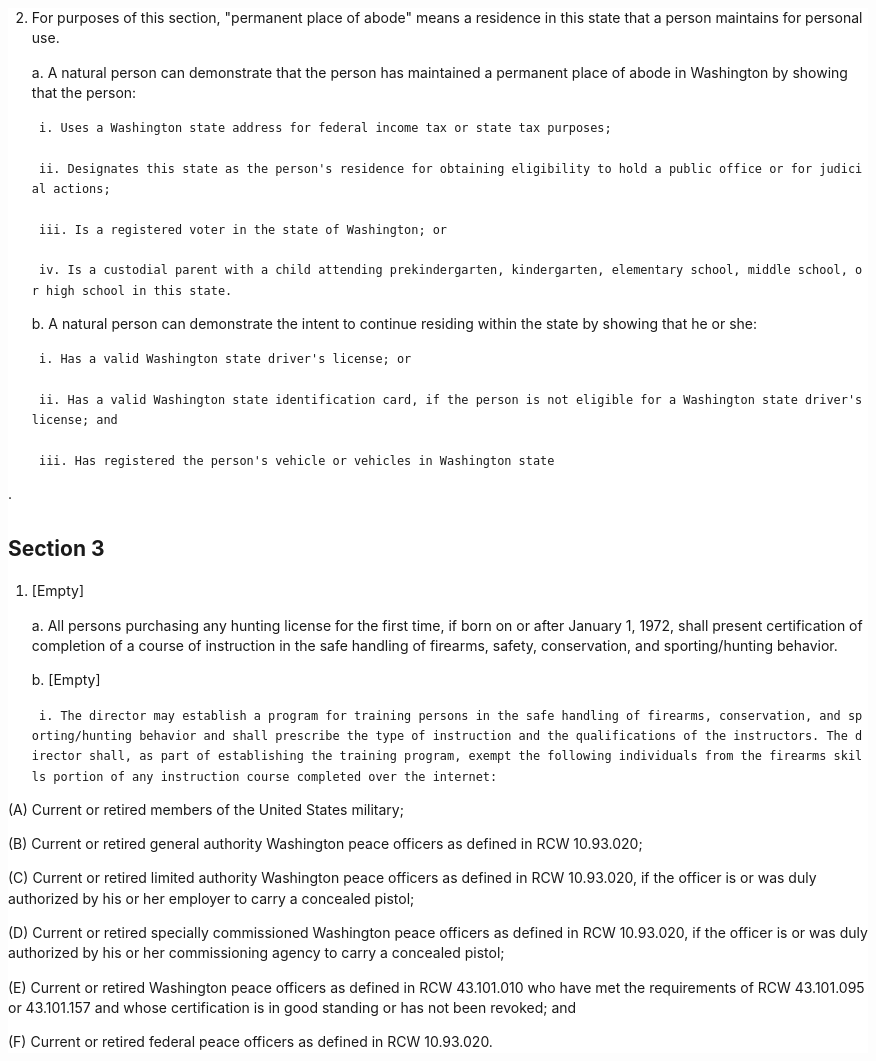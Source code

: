 2. For purposes of this section, "permanent place of abode" means a residence in this state that a person maintains for personal use.

    a. A natural person can demonstrate that the person has maintained a permanent place of abode in Washington by showing that the person:

        i. Uses a Washington state address for federal income tax or state tax purposes;

        ii. Designates this state as the person's residence for obtaining eligibility to hold a public office or for judicial actions;

        iii. Is a registered voter in the state of Washington; or

        iv. Is a custodial parent with a child attending prekindergarten, kindergarten, elementary school, middle school, or high school in this state.

    b. A natural person can demonstrate the intent to continue residing within the state by showing that he or she:

        i. Has a valid Washington state driver's license; or

        ii. Has a valid Washington state identification card, if the person is not eligible for a Washington state driver's license; and

        iii. Has registered the person's vehicle or vehicles in Washington state

.

## Section 3
1. [Empty]

    a. All persons purchasing any hunting license for the first time, if born on or after January 1, 1972, shall present certification of completion of a course of instruction  in the safe handling of firearms, safety, conservation, and sporting/hunting behavior.

    b. [Empty]

        i. The director may establish a program for training persons in the safe handling of firearms, conservation, and sporting/hunting behavior and shall prescribe the type of instruction and the qualifications of the instructors. The director shall, as part of establishing the training program, exempt the following individuals from the firearms skills portion of any instruction course completed over the internet:

(A) Current or retired members of the United States military;

(B) Current or retired general authority Washington peace officers as defined in RCW 10.93.020;

(C) Current or retired limited authority Washington peace officers as defined in RCW 10.93.020, if the officer is or was duly authorized by his or her employer to carry a concealed pistol;

(D) Current or retired specially commissioned Washington peace officers as defined in RCW 10.93.020, if the officer is or was duly authorized by his or her commissioning agency to carry a concealed pistol;

(E) Current or retired Washington peace officers as defined in RCW 43.101.010 who have met the requirements of RCW 43.101.095 or 43.101.157 and whose certification is in good standing or has not been revoked; and

(F) Current or retired federal peace officers as defined in RCW 10.93.020.
